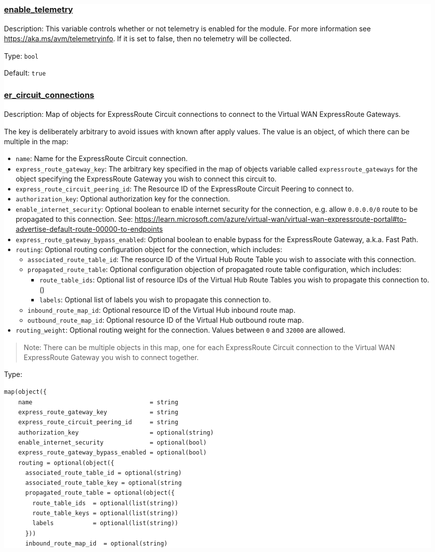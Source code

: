 ### <a name="input_enable_telemetry"></a> [enable\_telemetry](#input\_enable\_telemetry)

Description: This variable controls whether or not telemetry is enabled for the module.
For more information see <https://aka.ms/avm/telemetryinfo>.
If it is set to false, then no telemetry will be collected.

Type: `bool`

Default: `true`

### <a name="input_er_circuit_connections"></a> [er\_circuit\_connections](#input\_er\_circuit\_connections)

Description: Map of objects for ExpressRoute Circuit connections to connect to the Virtual WAN ExpressRoute Gateways.

The key is deliberately arbitrary to avoid issues with known after apply values. The value is an object, of which there can be multiple in the map:

- `name`: Name for the ExpressRoute Circuit connection.
- `express_route_gateway_key`: The arbitrary key specified in the map of objects variable called `expressroute_gateways` for the object specifying the ExpressRoute Gateway you wish to connect this circuit to.
- `express_route_circuit_peering_id`: The Resource ID of the ExpressRoute Circuit Peering to connect to.
- `authorization_key`: Optional authorization key for the connection.
- `enable_internet_security`: Optional boolean to enable internet security for the connection, e.g. allow `0.0.0.0/0` route to be propagated to this connection. See: https://learn.microsoft.com/azure/virtual-wan/virtual-wan-expressroute-portal#to-advertise-default-route-00000-to-endpoints
- `express_route_gateway_bypass_enabled`: Optional boolean to enable bypass for the ExpressRoute Gateway, a.k.a. Fast Path.
- `routing`: Optional routing configuration object for the connection, which includes:
  - `associated_route_table_id`: The resource ID of the Virtual Hub Route Table you wish to associate with this connection.
  - `propagated_route_table`: Optional configuration objection of propagated route table configuration, which includes:
    - `route_table_ids`: Optional list of resource IDs of the Virtual Hub Route Tables you wish to propagate this connection to. ()
    - `labels`: Optional list of labels you wish to propagate this connection to.
  - `inbound_route_map_id`: Optional resource ID of the Virtual Hub inbound route map.
  - `outbound_route_map_id`: Optional resource ID of the Virtual Hub outbound route map.
- `routing_weight`: Optional routing weight for the connection. Values between `0` and `32000` are allowed.

> Note: There can be multiple objects in this map, one for each ExpressRoute Circuit connection to the Virtual WAN ExpressRoute Gateway you wish to connect together.

Type:

```hcl
map(object({
    name                                 = string
    express_route_gateway_key            = string
    express_route_circuit_peering_id     = string
    authorization_key                    = optional(string)
    enable_internet_security             = optional(bool)
    express_route_gateway_bypass_enabled = optional(bool)
    routing = optional(object({
      associated_route_table_id = optional(string)
      associated_route_table_key = optional(string
      propagated_route_table = optional(object({
        route_table_ids  = optional(list(string))
        route_table_keys = optional(list(string))
        labels           = optional(list(string))
      }))
      inbound_route_map_id  = optional(string)
```